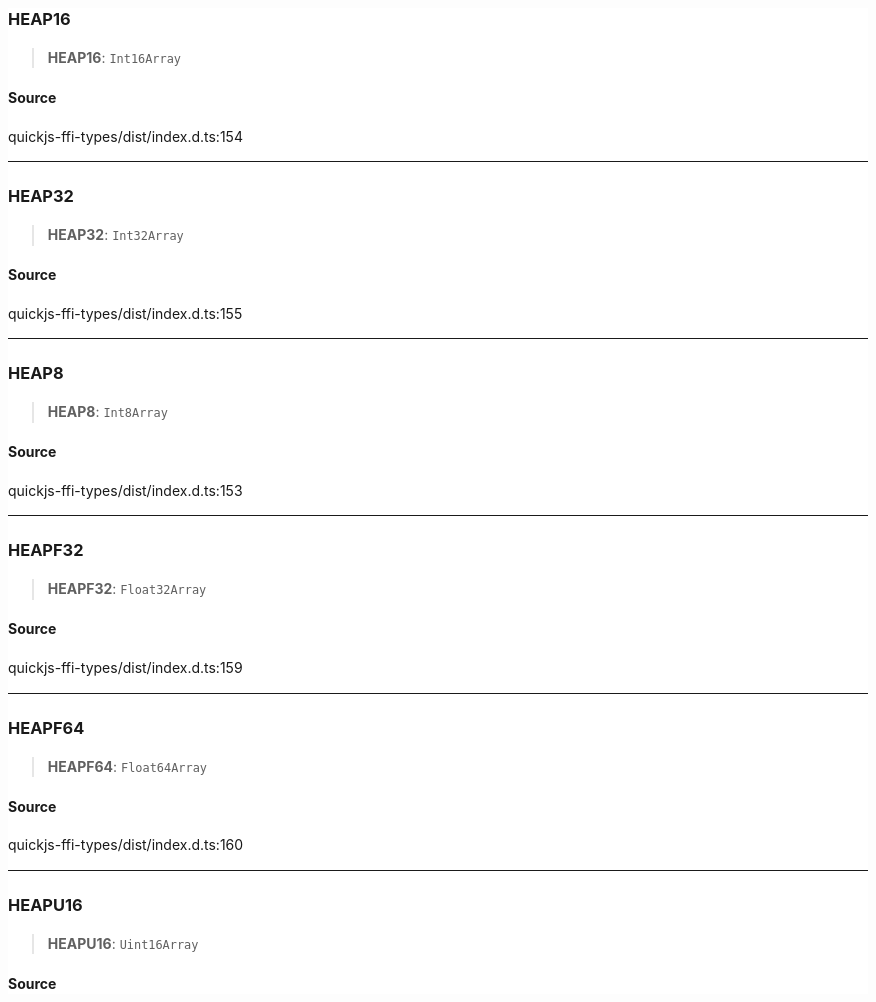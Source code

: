### HEAP16

> **HEAP16**: `Int16Array`

#### Source

quickjs-ffi-types/dist/index.d.ts:154

***

### HEAP32

> **HEAP32**: `Int32Array`

#### Source

quickjs-ffi-types/dist/index.d.ts:155

***

### HEAP8

> **HEAP8**: `Int8Array`

#### Source

quickjs-ffi-types/dist/index.d.ts:153

***

### HEAPF32

> **HEAPF32**: `Float32Array`

#### Source

quickjs-ffi-types/dist/index.d.ts:159

***

### HEAPF64

> **HEAPF64**: `Float64Array`

#### Source

quickjs-ffi-types/dist/index.d.ts:160

***

### HEAPU16

> **HEAPU16**: `Uint16Array`

#### Source
